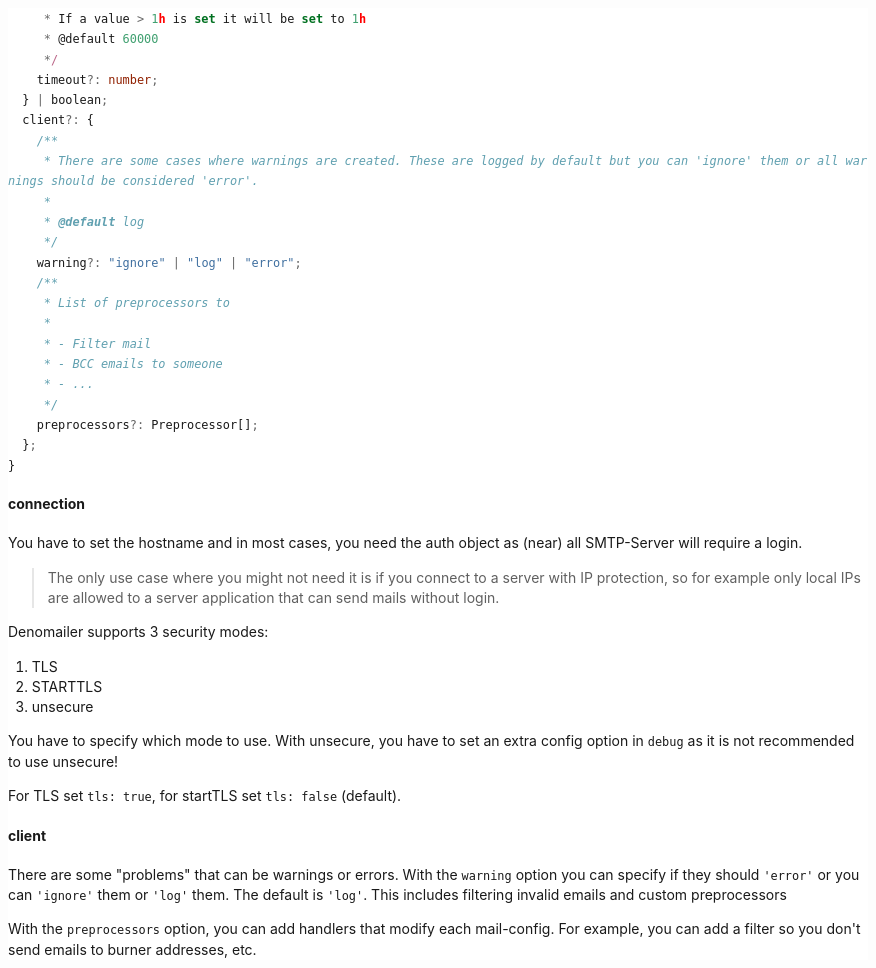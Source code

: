 ```ts
     * If a value > 1h is set it will be set to 1h
     * @default 60000
     */
    timeout?: number;
  } | boolean;
  client?: {
    /**
     * There are some cases where warnings are created. These are logged by default but you can 'ignore' them or all warnings should be considered 'error'.
     *
     * @default log
     */
    warning?: "ignore" | "log" | "error";
    /**
     * List of preprocessors to
     *
     * - Filter mail
     * - BCC emails to someone
     * - ...
     */
    preprocessors?: Preprocessor[];
  };
}
```

#### connection

You have to set the hostname and in most cases, you need the auth object as
(near) all SMTP-Server will require a login.

> The only use case where you might not need it is if you connect to a server
> with IP protection, so for example only local IPs are allowed to a server
> application that can send mails without login.

Denomailer supports 3 security modes:

1. TLS
2. STARTTLS
3. unsecure

You have to specify which mode to use. With unsecure, you have to set an extra
config option in `debug` as it is not recommended to use unsecure!

For TLS set `tls: true`, for startTLS set `tls: false` (default).

#### client

There are some "problems" that can be warnings or errors. With the `warning`
option you can specify if they should `'error'` or you can `'ignore'` them or
`'log'` them. The default is `'log'`. This includes filtering invalid emails and
custom preprocessors

With the `preprocessors` option, you can add handlers that modify each
mail-config. For example, you can add a filter so you don't send emails to
burner addresses, etc.
